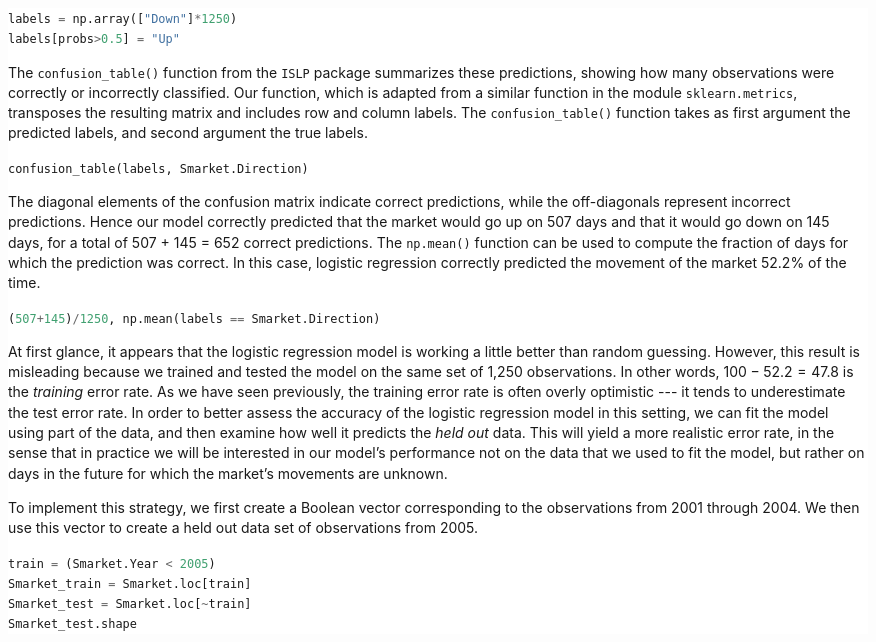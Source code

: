 ```python
labels = np.array(["Down"]*1250)
labels[probs>0.5] = "Up"

```
The `confusion_table()`
function from the `ISLP` package summarizes these predictions, showing   how
many observations were correctly or incorrectly classified. Our function, which is adapted from a similar function
in the module `sklearn.metrics`,  transposes the resulting
matrix and includes row and column labels.
The `confusion_table()` function takes as first argument the
predicted labels, and second argument the true labels.

```python
confusion_table(labels, Smarket.Direction)

```

The diagonal elements of the confusion matrix indicate correct
predictions, while the off-diagonals represent incorrect
predictions. Hence our model correctly predicted that the market would
go up on 507 days and that it would go down on 145 days, for a
total of 507 + 145 = 652 correct predictions. The `np.mean()`
function can be used to compute the fraction of days for which the
prediction was correct. In this case, logistic regression correctly
predicted the movement of the market 52.2% of the time.

```python
(507+145)/1250, np.mean(labels == Smarket.Direction)

```

At first glance, it appears that the logistic regression model is
working a little better than random guessing. However, this result is
misleading because we trained and tested the model on the same set of
1,250 observations. In other words, $100-52.2=47.8%$ is the
*training* error  rate. As we have seen
previously, the training error rate is often overly optimistic --- it
tends to underestimate the test error rate.  In
order to better assess the accuracy of the logistic regression model
in this setting, we can fit the model using part of the data, and
then examine how well it predicts the *held out* data.  This
will yield a more realistic error rate, in the sense that in practice
we will be interested in our model’s performance not on the data that
we used to fit the model, but rather on days in the future for which
the market’s movements are unknown.

To implement this strategy, we first create a Boolean vector
corresponding to the observations from 2001 through 2004. We  then
use this vector to create a held out data set of observations from
2005.

```python
train = (Smarket.Year < 2005)
Smarket_train = Smarket.loc[train]
Smarket_test = Smarket.loc[~train]
Smarket_test.shape

```
